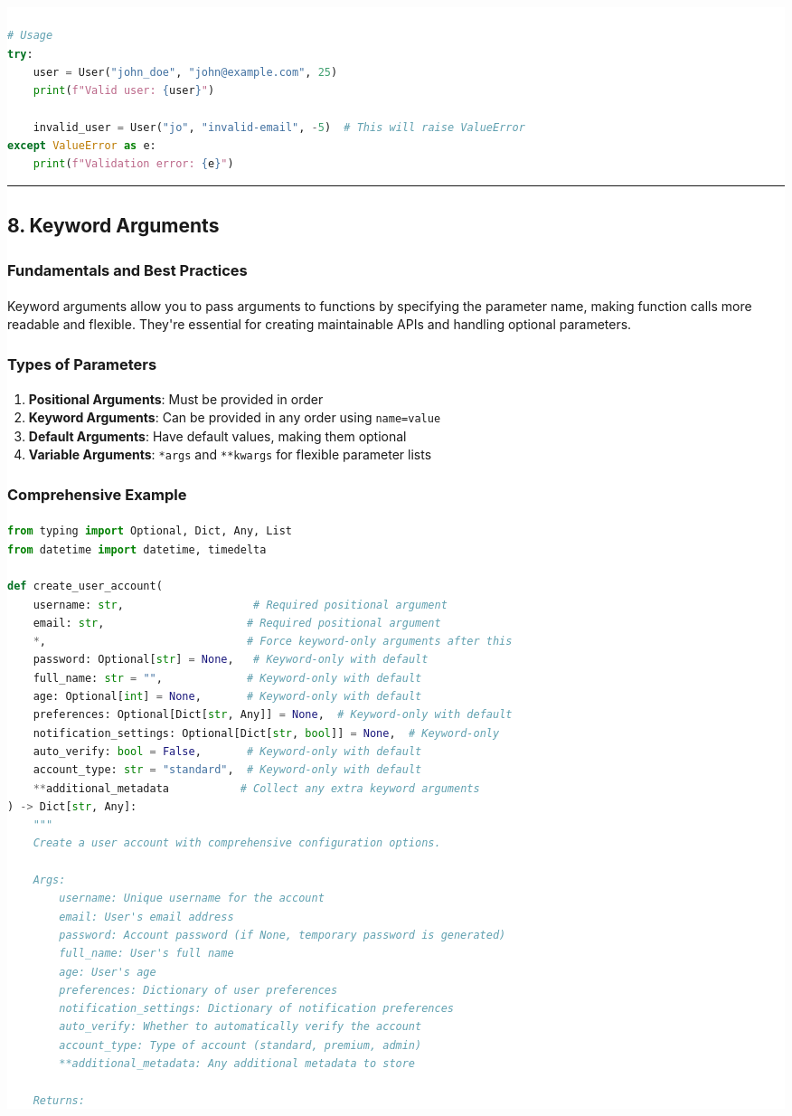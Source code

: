 ```python

# Usage
try:
    user = User("john_doe", "john@example.com", 25)
    print(f"Valid user: {user}")
    
    invalid_user = User("jo", "invalid-email", -5)  # This will raise ValueError
except ValueError as e:
    print(f"Validation error: {e}")
```

---

## 8. Keyword Arguments

### Fundamentals and Best Practices

Keyword arguments allow you to pass arguments to functions by specifying the parameter name, making function calls more readable and flexible. They're essential for creating maintainable APIs and handling optional parameters.

### Types of Parameters

1. **Positional Arguments**: Must be provided in order
2. **Keyword Arguments**: Can be provided in any order using `name=value`
3. **Default Arguments**: Have default values, making them optional
4. **Variable Arguments**: `*args` and `**kwargs` for flexible parameter lists

### Comprehensive Example

```python
from typing import Optional, Dict, Any, List
from datetime import datetime, timedelta

def create_user_account(
    username: str,                    # Required positional argument
    email: str,                      # Required positional argument
    *,                               # Force keyword-only arguments after this
    password: Optional[str] = None,   # Keyword-only with default
    full_name: str = "",             # Keyword-only with default
    age: Optional[int] = None,       # Keyword-only with default
    preferences: Optional[Dict[str, Any]] = None,  # Keyword-only with default
    notification_settings: Optional[Dict[str, bool]] = None,  # Keyword-only
    auto_verify: bool = False,       # Keyword-only with default
    account_type: str = "standard",  # Keyword-only with default
    **additional_metadata           # Collect any extra keyword arguments
) -> Dict[str, Any]:
    """
    Create a user account with comprehensive configuration options.
    
    Args:
        username: Unique username for the account
        email: User's email address
        password: Account password (if None, temporary password is generated)
        full_name: User's full name
        age: User's age
        preferences: Dictionary of user preferences
        notification_settings: Dictionary of notification preferences
        auto_verify: Whether to automatically verify the account
        account_type: Type of account (standard, premium, admin)
        **additional_metadata: Any additional metadata to store
    
    Returns:
```